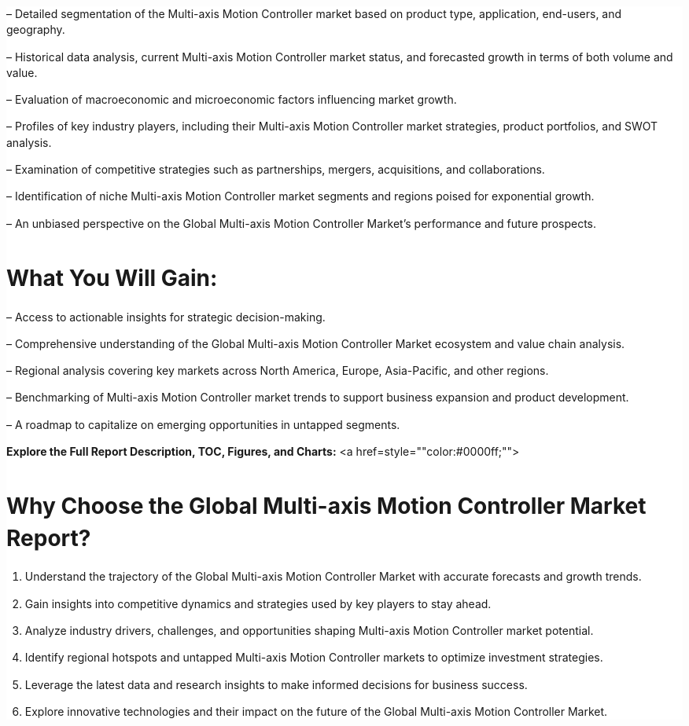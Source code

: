 – Detailed segmentation of the Multi-axis Motion Controller market based on product type, application, end-users, and geography.

– Historical data analysis, current Multi-axis Motion Controller market status, and forecasted growth in terms of both volume and value.

– Evaluation of macroeconomic and microeconomic factors influencing market growth.

– Profiles of key industry players, including their Multi-axis Motion Controller market strategies, product portfolios, and SWOT analysis.

– Examination of competitive strategies such as partnerships, mergers, acquisitions, and collaborations.

– Identification of niche Multi-axis Motion Controller market segments and regions poised for exponential growth.

– An unbiased perspective on the Global Multi-axis Motion Controller Market’s performance and future prospects.

# <strong>What You Will Gain:</strong>

– Access to actionable insights for strategic decision-making.

– Comprehensive understanding of the Global Multi-axis Motion Controller Market ecosystem and value chain analysis.

– Regional analysis covering key markets across North America, Europe, Asia-Pacific, and other regions.

– Benchmarking of Multi-axis Motion Controller market trends to support business expansion and product development.

– A roadmap to capitalize on emerging opportunities in untapped segments.

<strong>Explore the Full Report Description, TOC, Figures, and Charts:</strong>
<a href=style=""color:#0000ff;""></a>

# <strong>Why Choose the Global Multi-axis Motion Controller Market Report?</strong>

1. Understand the trajectory of the Global Multi-axis Motion Controller Market with accurate forecasts and growth trends.

2. Gain insights into competitive dynamics and strategies used by key players to stay ahead.

3. Analyze industry drivers, challenges, and opportunities shaping Multi-axis Motion Controller market potential.

4. Identify regional hotspots and untapped Multi-axis Motion Controller markets to optimize investment strategies.

5. Leverage the latest data and research insights to make informed decisions for business success.

6. Explore innovative technologies and their impact on the future of the Global Multi-axis Motion Controller Market.
